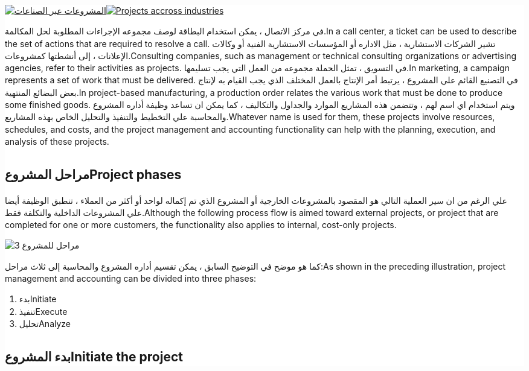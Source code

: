 <span data-ttu-id="d0478-109">[![المشروعات عبر الصناعات](./media/projects-accross-industries.jpg)](./media/projects-accross-industries.jpg)</span><span class="sxs-lookup"><span data-stu-id="d0478-109">[![Projects accross industries](./media/projects-accross-industries.jpg)](./media/projects-accross-industries.jpg)</span></span> 

<span data-ttu-id="d0478-110">في مركز الاتصال ، يمكن استخدام البطاقة لوصف مجموعه الإجراءات المطلوبة لحل المكالمة.</span><span class="sxs-lookup"><span data-stu-id="d0478-110">In a call center, a ticket can be used to describe the set of actions that are required to resolve a call.</span></span> <span data-ttu-id="d0478-111">تشير الشركات الاستشارية ، مثل الاداره أو المؤسسات الاستشارية الفنية أو وكالات الإعلانات ، إلى أنشطتها كمشروعات.</span><span class="sxs-lookup"><span data-stu-id="d0478-111">Consulting companies, such as management or technical consulting organizations or advertising agencies, refer to their activities as projects.</span></span> <span data-ttu-id="d0478-112">في التسويق ، تمثل الحملة مجموعه من العمل التي يجب تسليمها.</span><span class="sxs-lookup"><span data-stu-id="d0478-112">In marketing, a campaign represents a set of work that must be delivered.</span></span> <span data-ttu-id="d0478-113">في التصنيع القائم علي المشروع ، يرتبط أمر الإنتاج بالعمل المختلف الذي يجب القيام به لإنتاج بعض البضائع المنتهية.</span><span class="sxs-lookup"><span data-stu-id="d0478-113">In project-based manufacturing, a production order relates the various work that must be done to produce some finished goods.</span></span> <span data-ttu-id="d0478-114">ويتم استخدام اي اسم لهم ، وتتضمن هذه المشاريع الموارد والجداول والتكاليف ، كما يمكن ان تساعد وظيفة أداره المشروع والمحاسبة علي التخطيط والتنفيذ والتحليل الخاص بهذه المشاريع.</span><span class="sxs-lookup"><span data-stu-id="d0478-114">Whatever name is used for them, these projects involve resources, schedules, and costs, and the project management and accounting functionality can help with the planning, execution, and analysis of these projects.</span></span>

## <a name="project-phases"></a><span data-ttu-id="d0478-115">مراحل المشروع</span><span class="sxs-lookup"><span data-stu-id="d0478-115">Project phases</span></span>
<span data-ttu-id="d0478-116">علي الرغم من ان سير العملية التالي هو المقصود بالمشروعات الخارجية أو المشروع الذي تم إكماله لواحد أو أكثر من العملاء ، تنطبق الوظيفة أيضا علي المشروعات الداخلية والتكلفة فقط.</span><span class="sxs-lookup"><span data-stu-id="d0478-116">Although the following process flow is aimed toward external projects, or project that are completed for one or more customers, the functionality also applies to internal, cost-only projects.</span></span> 

![3 مراحل للمشروع](./media/3-stages-of-a-project.png) 

<span data-ttu-id="d0478-118">كما هو موضح في التوضيح السابق ، يمكن تقسيم أداره المشروع والمحاسبة إلى ثلاث مراحل:</span><span class="sxs-lookup"><span data-stu-id="d0478-118">As shown in the preceding illustration, project management and accounting can be divided into three phases:</span></span>

1.  <span data-ttu-id="d0478-119">بدء</span><span class="sxs-lookup"><span data-stu-id="d0478-119">Initiate</span></span>
2.  <span data-ttu-id="d0478-120">تنفيذ</span><span class="sxs-lookup"><span data-stu-id="d0478-120">Execute</span></span>
3.  <span data-ttu-id="d0478-121">تحليل</span><span class="sxs-lookup"><span data-stu-id="d0478-121">Analyze</span></span>

## <a name="initiate-the-project"></a><span data-ttu-id="d0478-122">بدء المشروع</span><span class="sxs-lookup"><span data-stu-id="d0478-122">Initiate the project</span></span>